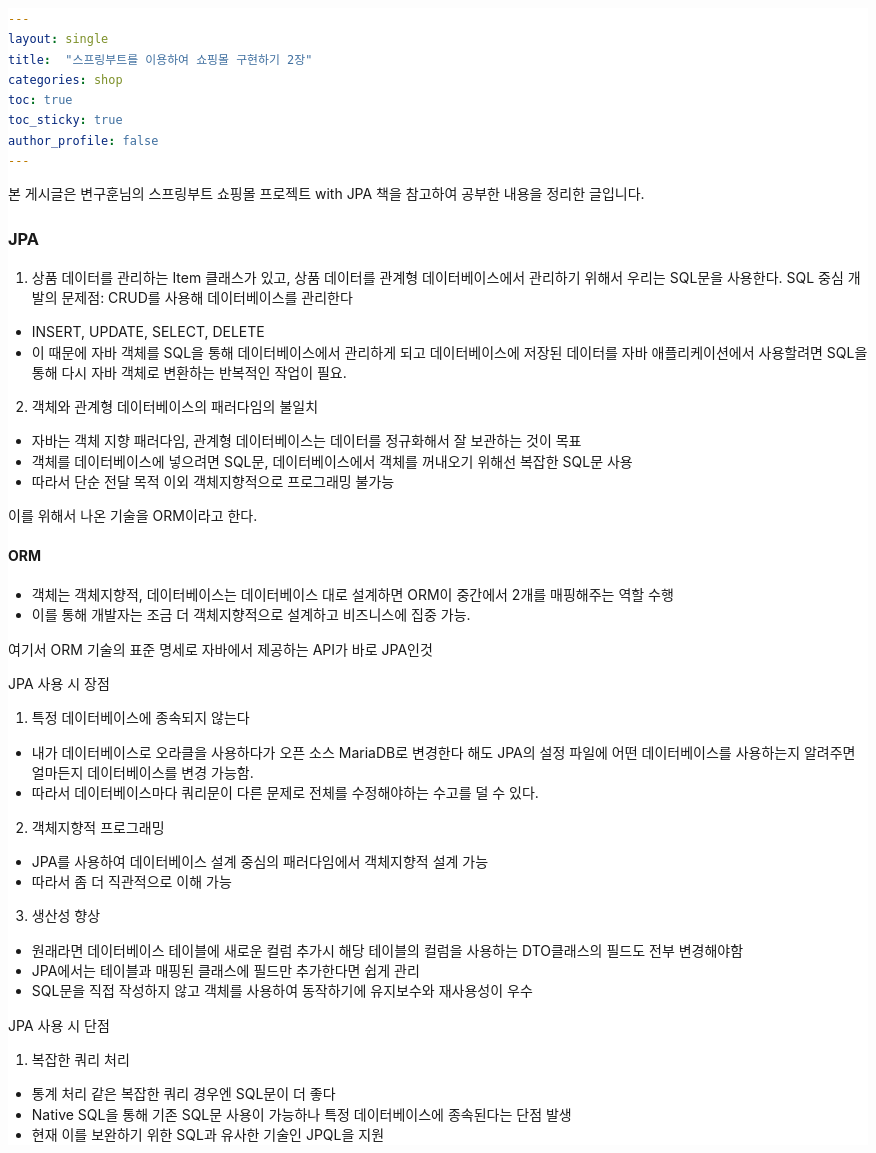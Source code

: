 ```yaml
---
layout: single
title:  "스프링부트를 이용하여 쇼핑몰 구현하기 2장"
categories: shop
toc: true
toc_sticky: true
author_profile: false
---
```

본 게시글은 변구훈님의 스프링부트 쇼핑몰 프로젝트 with JPA 책을 참고하여
공부한 내용을 정리한 글입니다.

### JPA
1. 상품 데이터를 관리하는 Item 클래스가 있고, 상품 데이터를 관계형 데이터베이스에서 관리하기 위해서 우리는 SQL문을 사용한다. SQL 중심 개발의 문제점: CRUD를 사용해 데이터베이스를 관리한다
- INSERT, UPDATE, SELECT, DELETE
- 이 때문에 자바 객체를 SQL을 통해 데이터베이스에서 관리하게 되고 데이터베이스에 저장된 데이터를 자바 애플리케이션에서 사용할려면 SQL을 통해 다시 자바 객체로 변환하는 반복적인 작업이 필요.

2. 객체와 관계형 데이터베이스의 패러다임의 불일치
- 자바는 객체 지향 패러다임, 관계형 데이터베이스는 데이터를 정규화해서 잘 보관하는 것이 목표
- 객체를 데이터베이스에 넣으려면 SQL문, 데이터베이스에서 객체를 꺼내오기 위해선 복잡한 SQL문 사용
- 따라서 단순 전달 목적 이외 객체지향적으로 프로그래밍 불가능

이를 위해서 나온 기술을 ORM이라고 한다.


#### ORM
- 객체는 객체지향적, 데이터베이스는 데이터베이스 대로 설계하면 ORM이 중간에서 2개를 매핑해주는 역할 수행
- 이를 통해 개발자는 조금 더 객체지향적으로 설계하고 비즈니스에 집중 가능.

여기서 ORM 기술의 표준 명세로 자바에서 제공하는 API가 바로 JPA인것

JPA 사용 시 장점
1. 특정 데이터베이스에 종속되지 않는다
- 내가 데이터베이스로 오라클을 사용하다가 오픈 소스 MariaDB로 변경한다 해도 JPA의 설정 파일에 어떤 데이터베이스를 사용하는지 알려주면 얼마든지 데이터베이스를 변경 가능함.
- 따라서 데이터베이스마다 쿼리문이 다른 문제로 전체를 수정해야하는 수고를 덜 수 있다. 

2. 객체지향적 프로그래밍
- JPA를 사용하여 데이터베이스 설계 중심의 패러다임에서 객체지향적 설계 가능
- 따라서 좀 더 직관적으로 이해 가능

3. 생산성 향상
- 원래라면 데이터베이스 테이블에 새로운 컬럼 추가시 해당 테이블의 컬럼을 사용하는 DTO클래스의 필드도 전부 변경해야함
- JPA에서는 테이블과 매핑된 클래스에 필드만 추가한다면 쉽게 관리
- SQL문을 직접 작성하지 않고 객체를 사용하여 동작하기에 유지보수와 재사용성이 우수

JPA 사용 시 단점
1. 복잡한 쿼리 처리
- 통계 처리 같은 복잡한 쿼리 경우엔 SQL문이 더 좋다
- Native SQL을 통해 기존 SQL문 사용이 가능하나 특정 데이터베이스에 종속된다는 단점 발생
- 현재 이를 보완하기 위한 SQL과 유사한 기술인 JPQL을 지원
